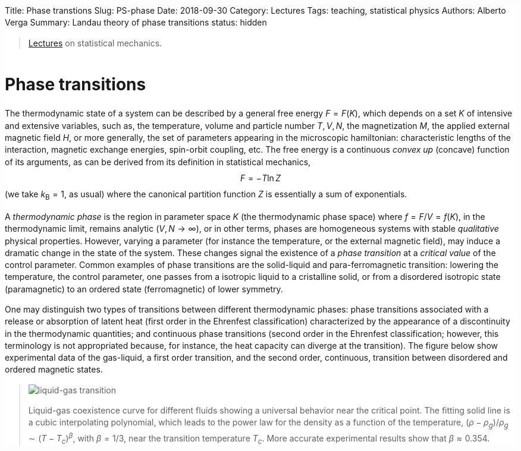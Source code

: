 Title: Phase transtions
Slug: PS-phase
Date: 2018-09-30
Category: Lectures
Tags: teaching, statistical physics
Authors: Alberto Verga
Summary: Landau theory of phase transitions
status: hidden

$\newcommand{\I}{\mathrm{i}} 
\newcommand{\E}{\mathrm{e}} 
\newcommand{\D}{\mathop{}\!\mathrm{d}} 
\newcommand{\Di}[1]{\mathop{}\!\mathrm{d}#1\,} 
\newcommand{\Dd}[1]{\frac{\mathop{}\!\mathrm{d}}{\mathop{}\!\mathrm{d}#1}}
\newcommand{\bra}[1]{\langle{#1}|}
\newcommand{\ket}[1]{|{#1}\rangle}
\newcommand{\braket}[1]{\langle{#1}\rangle}
\newcommand{\bbraket}[1]{\langle\!\langle{#1}\rangle\!\rangle}$

> [Lectures]({filename}PS-index.md) on statistical mechanics.

# Phase transitions

The thermodynamic state of a system can be described by a general free energy $F=F(K)$, which depends on a set $K$ of intensive and extensive variables, such as, the temperature, volume and particle number $T,V,N$, the magnetization $M$, the applied external magnetic field $H$, or more generally, the set of parameters appearing in the microscopic hamiltonian: characteristic lengths of the interaction, magnetic exchange energies, spin-orbit coupling, etc. The free energy is a continuous *convex up* (concave) function of its arguments, as can be derived from its definition in statistical mechanics,
$$F = - T \ln Z$$
(we take $k_\mathrm{B}=1$, as usual) where the canonical partition function $Z$ is essentially a sum of exponentials.

A *thermodynamic phase* is the region in parameter space $K$ (the thermodynamic phase space) where $f=F/V = f(K)$, in the thermodynamic limit, remains analytic ($V, N \rightarrow \infty$), or in other terms, phases are homogeneous systems with stable *qualitative* physical properties. However, varying a parameter (for instance the temperature, or the external magnetic field), may induce a dramatic change in the state of the system. These changes signal the existence of a *phase transition* at a *critical value* of the control parameter. Common examples of phase transitions are the solid-liquid and para-ferromagnetic transition: lowering the temperature, the control parameter, one passes from a isotropic liquid to a cristalline solid, or from a disordered isotropic state (paramagnetic) to an ordered state (ferromagnetic) of lower symmetry.

One may distinguish two types of transitions between different thermodynamic phases: phase transitions associated with a release or absorption of latent heat (first order in the Ehrenfest classification) characterized by the appearance of a discontinuity in the thermodynamic quantities; and continuous phase transitions (second order in the Ehrenfest classification; however, this terminology is not appropriated because, for instance, the heat capacity can diverge at the transition). The figure below show experimental data of the gas-liquid, a first order transition, and the second order, continuous, transition between disordered and ordered magnetic states.

> <img src="{static}/images/PS-gugg.png" alt="liquid-gas transition" style="height: 250px;"/>
>
> Liquid-gas coexistence curve for different fluids showing a universal behavior near the critical point. The fitting solid line is a cubic interpolating polynomial, which leads to the power law for the density as a function of the temperature,  $(\rho - \rho_g)/\rho_g \sim (T-T_c)^\beta$, with $\beta = 1/3$, near the transition temperature $T_c$. More accurate experimental results show that $\beta\approx 0.354$.
